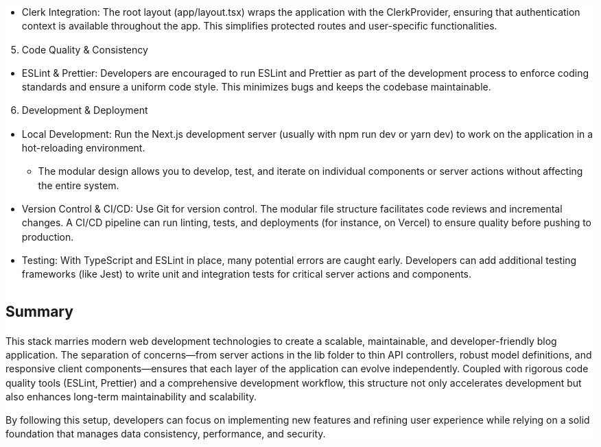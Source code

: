 - Clerk Integration:
The root layout (app/layout.tsx) wraps the application with the ClerkProvider, ensuring that authentication context is available throughout the app. This simplifies protected routes and user-specific functionalities.

5. Code Quality & Consistency

- ESLint & Prettier:
Developers are encouraged to run ESLint and Prettier as part of the development process to enforce coding standards and ensure a uniform code style. This minimizes bugs and keeps the codebase maintainable.

6. Development & Deployment

- Local Development:
Run the Next.js development server (usually with npm run dev or yarn dev) to work on the application in a hot-reloading environment.

  - The modular design allows you to develop, test, and iterate on individual components or server actions without affecting the entire system.

- Version Control & CI/CD:
Use Git for version control. The modular file structure facilitates code reviews and incremental changes. A CI/CD pipeline can run linting, tests, and deployments (for instance, on Vercel) to ensure quality before pushing to production.

- Testing:
With TypeScript and ESLint in place, many potential errors are caught early. Developers can add additional testing frameworks (like Jest) to write unit and integration tests for critical server actions and components.

## Summary

This stack marries modern web development technologies to create a scalable, maintainable, and developer-friendly blog application. The separation of concerns—from server actions in the lib folder to thin API controllers, robust model definitions, and responsive client components—ensures that each layer of the application can evolve independently. Coupled with rigorous code quality tools (ESLint, Prettier) and a comprehensive development workflow, this structure not only accelerates development but also enhances long-term maintainability and scalability.

By following this setup, developers can focus on implementing new features and refining user experience while relying on a solid foundation that manages data consistency, performance, and security.
